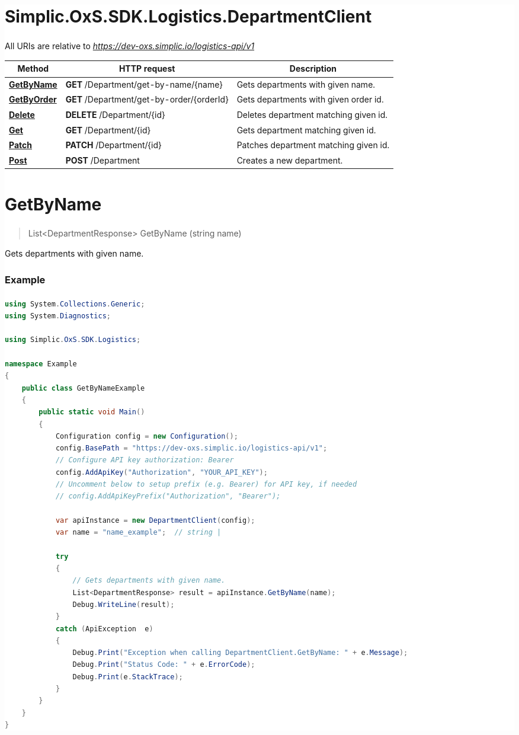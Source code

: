 # Simplic.OxS.SDK.Logistics.DepartmentClient

All URIs are relative to *https://dev-oxs.simplic.io/logistics-api/v1*

| Method | HTTP request | Description |
|--------|--------------|-------------|
| [**GetByName**](DepartmentClient.md#departmentgetbynamenameget) | **GET** /Department/get-by-name/{name} | Gets departments with given name. |
| [**GetByOrder**](DepartmentClient.md#departmentgetbyorderorderidget) | **GET** /Department/get-by-order/{orderId} | Gets departments with given order id. |
| [**Delete**](DepartmentClient.md#departmentiddelete) | **DELETE** /Department/{id} | Deletes department matching given id. |
| [**Get**](DepartmentClient.md#departmentidget) | **GET** /Department/{id} | Gets department matching given id. |
| [**Patch**](DepartmentClient.md#departmentidpatch) | **PATCH** /Department/{id} | Patches department matching given id. |
| [**Post**](DepartmentClient.md#departmentpost) | **POST** /Department | Creates a new department. |

<a id="departmentgetbynamenameget"></a>
# **GetByName**
> List&lt;DepartmentResponse&gt; GetByName (string name)

Gets departments with given name.

### Example
```csharp
using System.Collections.Generic;
using System.Diagnostics;

using Simplic.OxS.SDK.Logistics;

namespace Example
{
    public class GetByNameExample
    {
        public static void Main()
        {
            Configuration config = new Configuration();
            config.BasePath = "https://dev-oxs.simplic.io/logistics-api/v1";
            // Configure API key authorization: Bearer
            config.AddApiKey("Authorization", "YOUR_API_KEY");
            // Uncomment below to setup prefix (e.g. Bearer) for API key, if needed
            // config.AddApiKeyPrefix("Authorization", "Bearer");

            var apiInstance = new DepartmentClient(config);
            var name = "name_example";  // string | 

            try
            {
                // Gets departments with given name.
                List<DepartmentResponse> result = apiInstance.GetByName(name);
                Debug.WriteLine(result);
            }
            catch (ApiException  e)
            {
                Debug.Print("Exception when calling DepartmentClient.GetByName: " + e.Message);
                Debug.Print("Status Code: " + e.ErrorCode);
                Debug.Print(e.StackTrace);
            }
        }
    }
}
```
